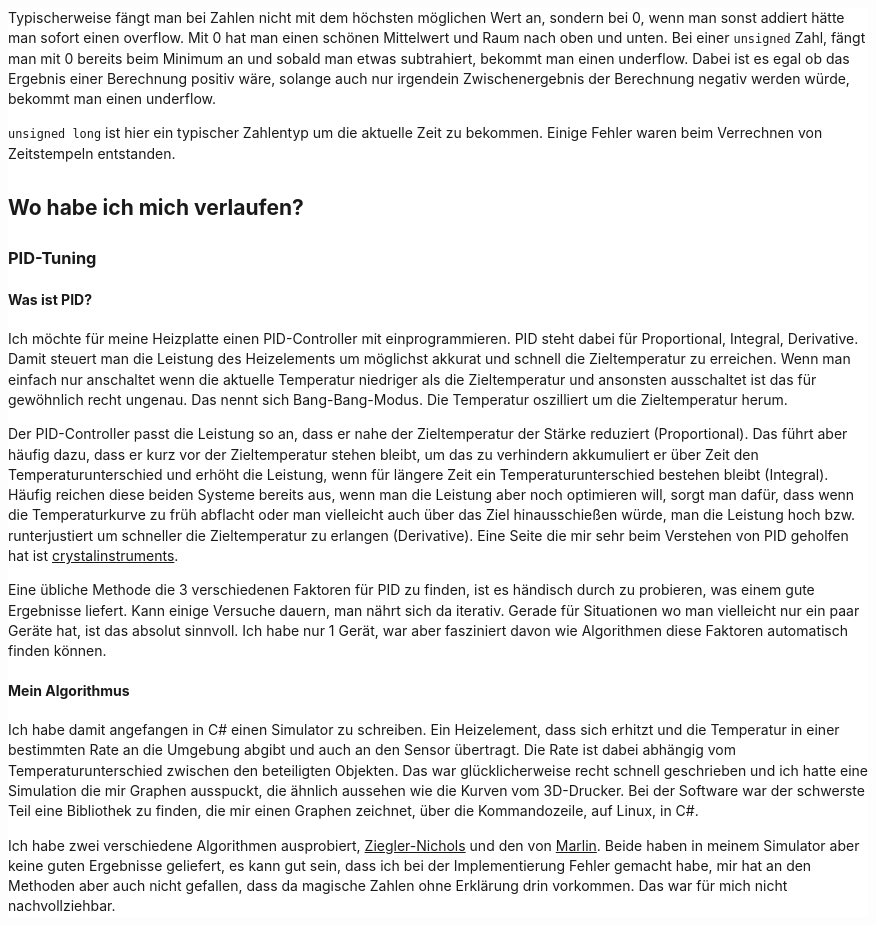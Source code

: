 Typischerweise fängt man bei Zahlen nicht mit dem höchsten möglichen Wert an, sondern bei 0, wenn man sonst addiert hätte man sofort einen overflow. Mit 0 hat man einen schönen Mittelwert und Raum nach oben und unten. Bei einer `unsigned` Zahl, fängt man mit 0 bereits beim Minimum an und sobald man etwas subtrahiert, bekommt man einen underflow. Dabei ist es egal ob das Ergebnis einer Berechnung positiv wäre, solange auch nur irgendein Zwischenergebnis der Berechnung negativ werden würde, bekommt man einen underflow.

`unsigned long` ist hier ein typischer Zahlentyp um die aktuelle Zeit zu bekommen. Einige Fehler waren beim Verrechnen von Zeitstempeln entstanden.

## Wo habe ich mich verlaufen?

### PID-Tuning

#### Was ist PID?

Ich möchte für meine Heizplatte einen PID-Controller mit einprogrammieren. PID steht dabei für Proportional, Integral, Derivative. Damit steuert man die Leistung des Heizelements um möglichst akkurat und schnell die Zieltemperatur zu erreichen. Wenn man einfach nur anschaltet wenn die aktuelle Temperatur niedriger als die Zieltemperatur und ansonsten ausschaltet ist das für gewöhnlich recht ungenau. Das nennt sich Bang-Bang-Modus. Die Temperatur oszilliert um die Zieltemperatur herum.

Der PID-Controller passt die Leistung so an, dass er nahe der Zieltemperatur der Stärke reduziert (Proportional). Das führt aber häufig dazu, dass er kurz vor der Zieltemperatur stehen bleibt, um das zu verhindern akkumuliert er über Zeit den Temperaturunterschied und erhöht die Leistung, wenn für längere Zeit ein Temperaturunterschied bestehen bleibt (Integral). Häufig reichen diese beiden Systeme bereits aus, wenn man die Leistung aber noch optimieren will, sorgt man dafür, dass wenn die Temperaturkurve zu früh abflacht oder man vielleicht auch über das Ziel hinausschießen würde, man die Leistung hoch bzw. runterjustiert um schneller die Zieltemperatur zu erlangen (Derivative). Eine Seite die mir sehr beim Verstehen von PID geholfen hat ist [crystalinstruments](https://www.crystalinstruments.com/blog/2020/8/23/pid-control-theory).

Eine übliche Methode die 3 verschiedenen Faktoren für PID zu finden, ist es händisch durch zu probieren, was einem gute Ergebnisse liefert. Kann einige Versuche dauern, man nährt sich da iterativ. Gerade für Situationen wo man vielleicht nur ein paar Geräte hat, ist das absolut sinnvoll. Ich habe nur 1 Gerät, war aber fasziniert davon wie Algorithmen diese Faktoren automatisch finden können.

#### Mein Algorithmus

Ich habe damit angefangen in C# einen Simulator zu schreiben. Ein Heizelement, dass sich erhitzt und die Temperatur in einer bestimmten Rate an die Umgebung abgibt und auch an den Sensor übertragt. Die Rate ist dabei abhängig vom Temperaturunterschied zwischen den beteiligten Objekten. Das war glücklicherweise recht schnell geschrieben und ich hatte eine Simulation die mir Graphen ausspuckt, die ähnlich aussehen wie die Kurven vom 3D-Drucker. Bei der Software war der schwerste Teil eine Bibliothek zu finden, die mir einen Graphen zeichnet, über die Kommandozeile, auf Linux, in C#.

Ich habe zwei verschiedene Algorithmen ausprobiert, [Ziegler-Nichols](https://de.wikipedia.org/wiki/Faustformelverfahren_%28Automatisierungstechnik%29) und den von [Marlin](https://github.com/MarlinFirmware/Marlin/blob/9e879a5b1f801e7572e7948be38a6dad16ad35d8/Marlin/src/module/temperature.cpp#L673). Beide haben in meinem Simulator aber keine guten Ergebnisse geliefert, es kann gut sein, dass ich bei der Implementierung Fehler gemacht habe, mir hat an den Methoden aber auch nicht gefallen, dass da magische Zahlen ohne Erklärung drin vorkommen. Das war für mich nicht nachvollziehbar.
